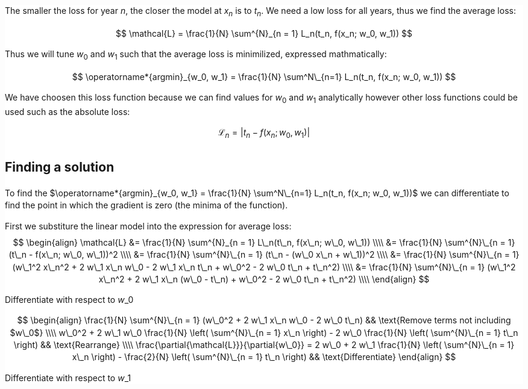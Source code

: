 The smaller the loss for year $n$, the closer the model at $x_n$ is to $t_n$. We need a low loss for all years, thus we find the average loss:

$$
\mathcal{L} = \frac{1}{N} \sum^{N}_{n = 1} L_n(t_n, f(x_n; w_0, w_1))
$$

Thus we will tune $w_0$ and $w_1$ such that the average loss is minimilized, expressed mathmatically:

$$
\operatorname*{argmin}_{w_0, w_1} = \frac{1}{N} \sum^N\_{n=1} L_n(t_n, f(x_n; w_0, w_1)) 
$$

We have choosen this loss function because we can find values for $w_0$ and $w_1$ analytically however other loss functions could be used such as the absolute loss:

$$
\mathcal{L}_n = \left| t_n - f(x_n; w_0, w_1) \right|
$$

## Finding a solution

To find the $\operatorname*{argmin}_{w_0, w_1} = \frac{1}{N} \sum^N\_{n=1} L_n(t_n, f(x_n; w_0, w_1))$ we can differentiate to find the point in which the gradient is zero (the minima of the function).

First we substiture the linear model into the expression for average loss:
$$
\begin{align}
\mathcal{L} &= \frac{1}{N} \sum^{N}_{n = 1} L\_n(t\_n, f(x\_n; w\_0, w\_1)) \\\\
&= \frac{1}{N} \sum^{N}\_{n = 1} (t\_n - f(x\_n; w\_0, w\_1))^2 \\\\
&= \frac{1}{N} \sum^{N}\_{n = 1} (t\_n - (w\_0 x\_n + w\_1))^2 \\\\
&= \frac{1}{N} \sum^{N}\_{n = 1} (w\_1^2 x\_n^2 + 2 w\_1 x\_n w\_0 - 2 w\_1 x\_n t\_n + w\_0^2 - 2 w\_0 t\_n + t\_n^2) \\\\
&= \frac{1}{N} \sum^{N}\_{n = 1} (w\_1^2 x\_n^2 + 2 w\_1 x\_n (w\_0 - t\_n) + w\_0^2 - 2 w\_0 t\_n + t\_n^2) \\\\
\end{align}
$$

Differentiate with respect to $w\_0$

$$
\begin{align}
\frac{1}{N} \sum^{N}\_{n = 1} (w\_0^2 + 2 w\_1 x\_n w\_0 - 2 w\_0 t\_n) && \text{Remove terms not including $w\_0$} \\\\
w\_0^2 + 2 w\_1 w\_0 \frac{1}{N} \left( \sum^{N}\_{n = 1} x\_n \right) - 2 w\_0 \frac{1}{N} \left( \sum^{N}\_{n = 1} t\_n \right) && \text{Rearrange} \\\\
\frac{\partial{\mathcal{L}}}{\partial{w\_0}} = 2 w\_0 + 2 w\_1 \frac{1}{N} \left( \sum^{N}\_{n = 1} x\_n \right) - \frac{2}{N} \left( \sum^{N}\_{n = 1} t\_n \right) && \text{Differentiate}
\end{align}
$$

Differentiate with respect to $w\_1$
